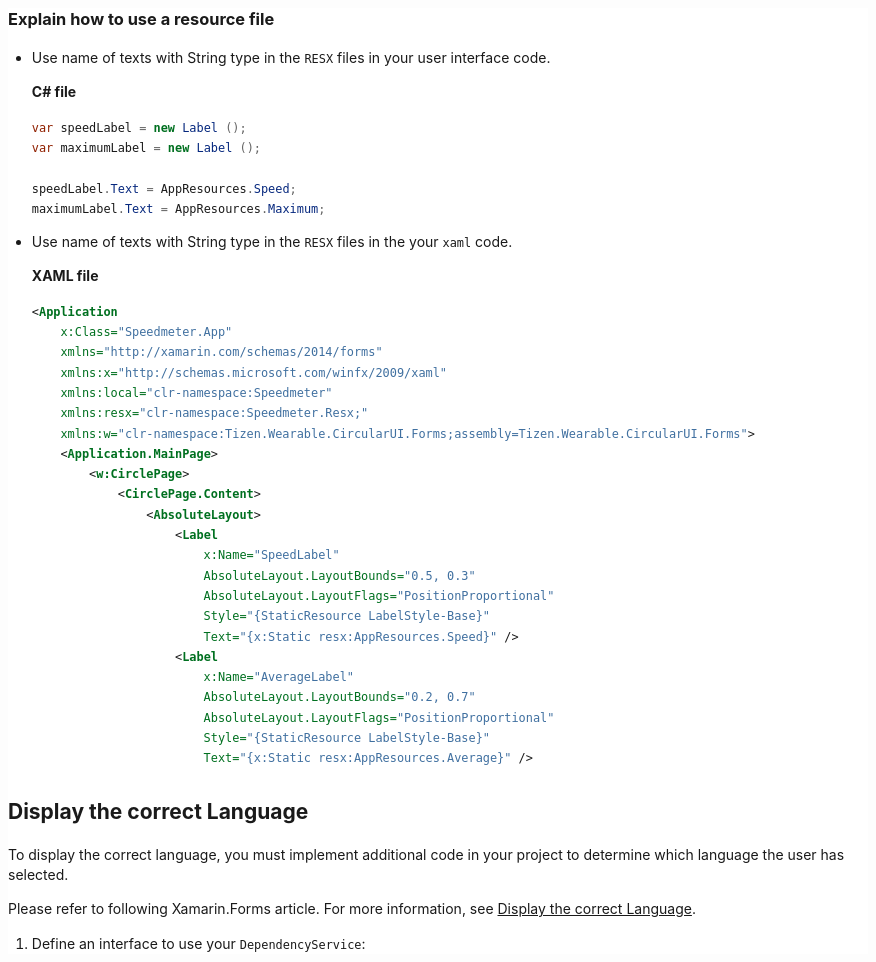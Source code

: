 ### Explain how to use a resource file

- Use name of texts with String type in the `RESX` files in your user interface code.

    **C# file**
    ```cs
    var speedLabel = new Label ();
    var maximumLabel = new Label ();

    speedLabel.Text = AppResources.Speed;
    maximumLabel.Text = AppResources.Maximum;
    ```

- Use name of texts with String type in the `RESX` files in the your `xaml` code.

    **XAML file**

    ```xml
    <Application
        x:Class="Speedmeter.App"
        xmlns="http://xamarin.com/schemas/2014/forms"
        xmlns:x="http://schemas.microsoft.com/winfx/2009/xaml"
        xmlns:local="clr-namespace:Speedmeter"
        xmlns:resx="clr-namespace:Speedmeter.Resx;"
        xmlns:w="clr-namespace:Tizen.Wearable.CircularUI.Forms;assembly=Tizen.Wearable.CircularUI.Forms">
        <Application.MainPage>
            <w:CirclePage>
                <CirclePage.Content>
                    <AbsoluteLayout>
                        <Label
                            x:Name="SpeedLabel"
                            AbsoluteLayout.LayoutBounds="0.5, 0.3"
                            AbsoluteLayout.LayoutFlags="PositionProportional"
                            Style="{StaticResource LabelStyle-Base}"
                            Text="{x:Static resx:AppResources.Speed}" />
                        <Label
                            x:Name="AverageLabel"
                            AbsoluteLayout.LayoutBounds="0.2, 0.7"
                            AbsoluteLayout.LayoutFlags="PositionProportional"
                            Style="{StaticResource LabelStyle-Base}"
                            Text="{x:Static resx:AppResources.Average}" />
    ```

## Display the correct Language

To display the correct language, you must implement additional code in your project to determine which language the user has selected.

Please refer to following Xamarin.Forms article.
For more information, see [Display the correct Language](https://docs.microsoft.com/en-us/xamarin/xamarin-forms/app-fundamentals/localization/text?tabs=vswin#displaying-the-correct-language).

1. Define an interface to use your `DependencyService`:
